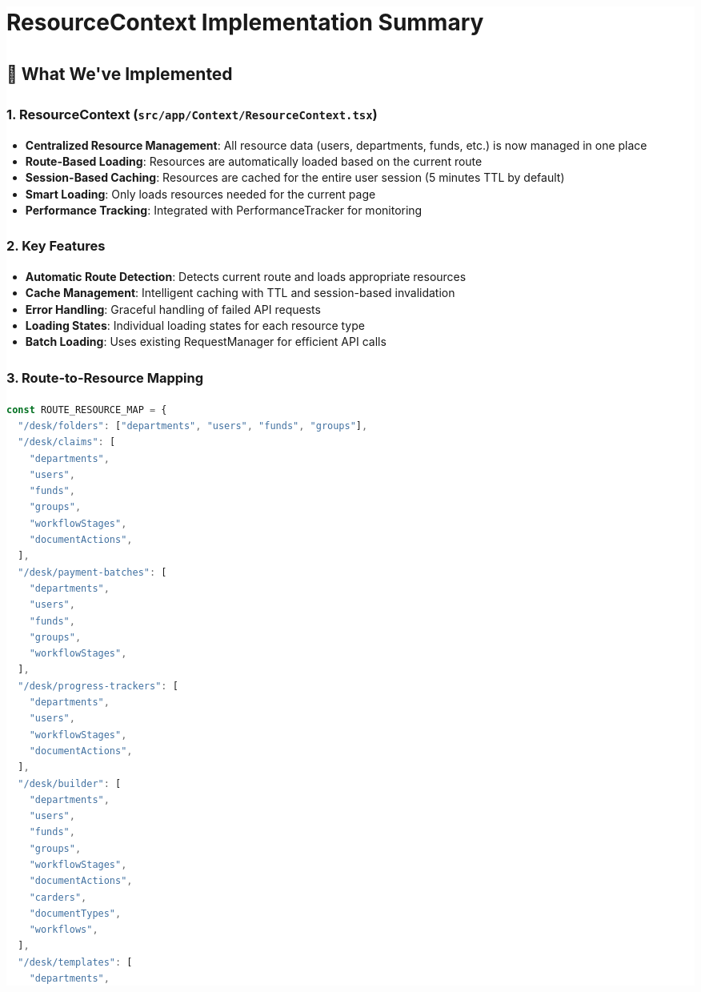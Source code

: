 # ResourceContext Implementation Summary

## 🎯 **What We've Implemented**

### **1. ResourceContext (`src/app/Context/ResourceContext.tsx`)**

- **Centralized Resource Management**: All resource data (users, departments, funds, etc.) is now managed in one place
- **Route-Based Loading**: Resources are automatically loaded based on the current route
- **Session-Based Caching**: Resources are cached for the entire user session (5 minutes TTL by default)
- **Smart Loading**: Only loads resources needed for the current page
- **Performance Tracking**: Integrated with PerformanceTracker for monitoring

### **2. Key Features**

- **Automatic Route Detection**: Detects current route and loads appropriate resources
- **Cache Management**: Intelligent caching with TTL and session-based invalidation
- **Error Handling**: Graceful handling of failed API requests
- **Loading States**: Individual loading states for each resource type
- **Batch Loading**: Uses existing RequestManager for efficient API calls

### **3. Route-to-Resource Mapping**

```typescript
const ROUTE_RESOURCE_MAP = {
  "/desk/folders": ["departments", "users", "funds", "groups"],
  "/desk/claims": [
    "departments",
    "users",
    "funds",
    "groups",
    "workflowStages",
    "documentActions",
  ],
  "/desk/payment-batches": [
    "departments",
    "users",
    "funds",
    "groups",
    "workflowStages",
  ],
  "/desk/progress-trackers": [
    "departments",
    "users",
    "workflowStages",
    "documentActions",
  ],
  "/desk/builder": [
    "departments",
    "users",
    "funds",
    "groups",
    "workflowStages",
    "documentActions",
    "carders",
    "documentTypes",
    "workflows",
  ],
  "/desk/templates": [
    "departments",
```